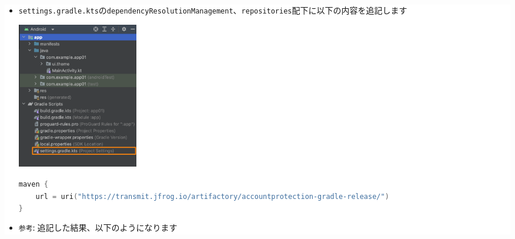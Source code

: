 - `settings.gradle.kts`の`dependencyResolutionManagement`、`repositories`配下に以下の内容を追記します

  <img src="../images/drs-android-studio06.png" width="200"/>

  ```kotlin
  maven {
      url = uri("https://transmit.jfrog.io/artifactory/accountprotection-gradle-release/")
  }
  ```

- ``参考``: 追記した結果、以下のようになります
